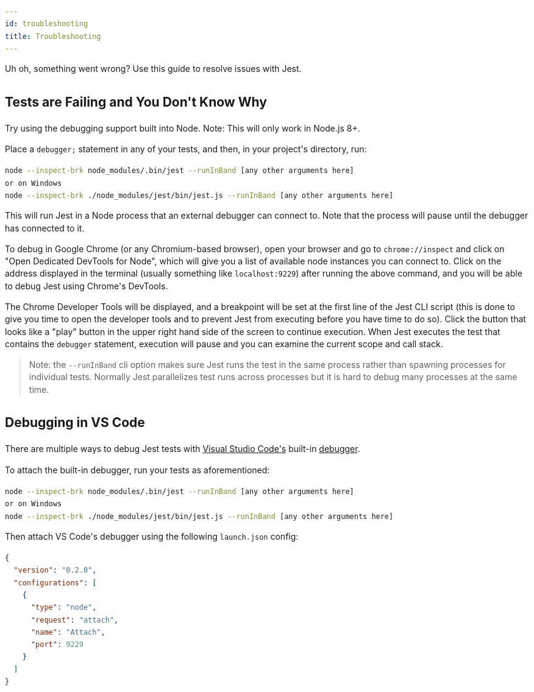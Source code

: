 ```yaml
---
id: troubleshooting
title: Troubleshooting
---
```


Uh oh, something went wrong? Use this guide to resolve issues with Jest.

## Tests are Failing and You Don't Know Why

Try using the debugging support built into Node. Note: This will only work in Node.js 8+.

Place a `debugger;` statement in any of your tests, and then, in your project's directory, run:

```bash
node --inspect-brk node_modules/.bin/jest --runInBand [any other arguments here]
or on Windows
node --inspect-brk ./node_modules/jest/bin/jest.js --runInBand [any other arguments here]
```

This will run Jest in a Node process that an external debugger can connect to. Note that the process will pause until the debugger has connected to it.

To debug in Google Chrome (or any Chromium-based browser), open your browser and go to `chrome://inspect` and click on "Open Dedicated DevTools for Node", which will give you a list of available node instances you can connect to. Click on the address displayed in the terminal (usually something like `localhost:9229`) after running the above command, and you will be able to debug Jest using Chrome's DevTools.

The Chrome Developer Tools will be displayed, and a breakpoint will be set at the first line of the Jest CLI script (this is done to give you time to open the developer tools and to prevent Jest from executing before you have time to do so). Click the button that looks like a "play" button in the upper right hand side of the screen to continue execution. When Jest executes the test that contains the `debugger` statement, execution will pause and you can examine the current scope and call stack.

> Note: the `--runInBand` cli option makes sure Jest runs the test in the same process rather than spawning processes for individual tests. Normally Jest parallelizes test runs across processes but it is hard to debug many processes at the same time.

## Debugging in VS Code

There are multiple ways to debug Jest tests with [Visual Studio Code's](https://code.visualstudio.com) built-in [debugger](https://code.visualstudio.com/docs/nodejs/nodejs-debugging).

To attach the built-in debugger, run your tests as aforementioned:

```bash
node --inspect-brk node_modules/.bin/jest --runInBand [any other arguments here]
or on Windows
node --inspect-brk ./node_modules/jest/bin/jest.js --runInBand [any other arguments here]
```

Then attach VS Code's debugger using the following `launch.json` config:

```json
{
  "version": "0.2.0",
  "configurations": [
    {
      "type": "node",
      "request": "attach",
      "name": "Attach",
      "port": 9229
    }
  ]
}
```
